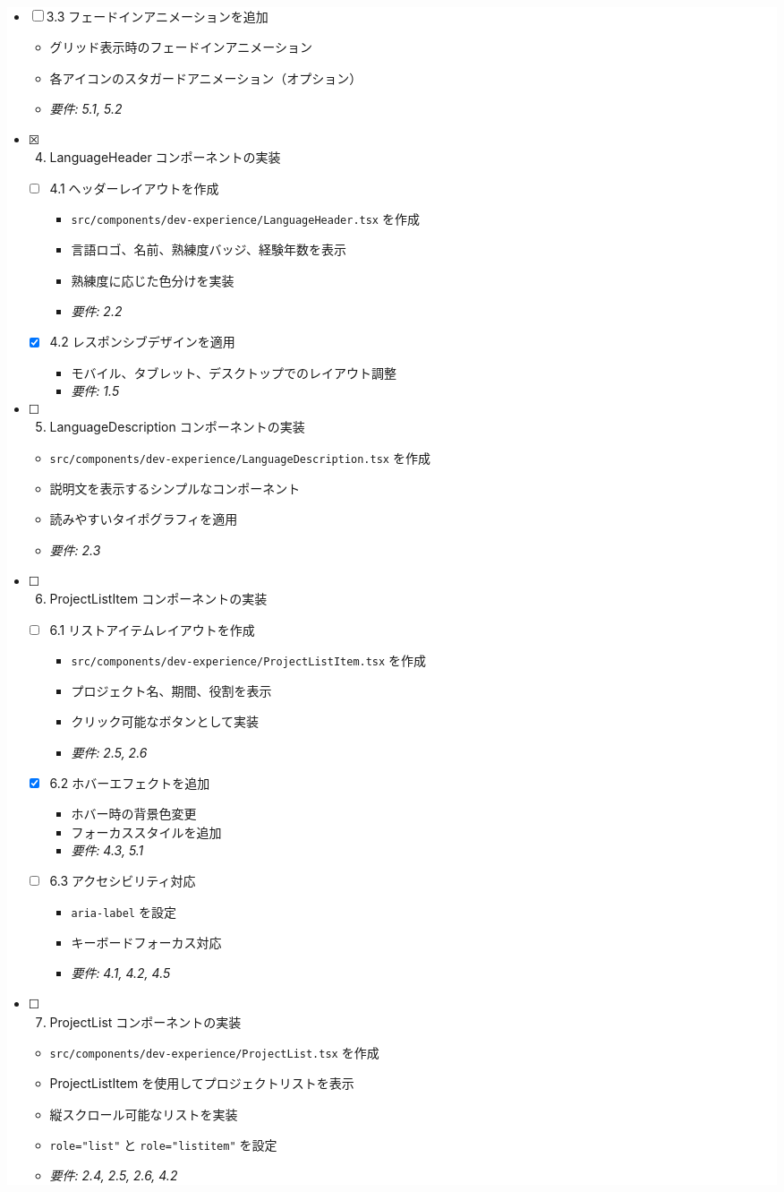   - [ ] 3.3 フェードインアニメーションを追加
    - グリッド表示時のフェードインアニメーション




    - 各アイコンのスタガードアニメーション（オプション）
    - _要件: 5.1, 5.2_

- [x] 4. LanguageHeader コンポーネントの実装

  - [ ] 4.1 ヘッダーレイアウトを作成
    - `src/components/dev-experience/LanguageHeader.tsx` を作成
    - 言語ロゴ、名前、熟練度バッジ、経験年数を表示
    - 熟練度に応じた色分けを実装

    - _要件: 2.2_

  - [x] 4.2 レスポンシブデザインを適用


    - モバイル、タブレット、デスクトップでのレイアウト調整
    - _要件: 1.5_

- [ ] 5. LanguageDescription コンポーネントの実装
  - `src/components/dev-experience/LanguageDescription.tsx` を作成




  - 説明文を表示するシンプルなコンポーネント
  - 読みやすいタイポグラフィを適用
  - _要件: 2.3_


- [ ] 6. ProjectListItem コンポーネントの実装
  - [ ] 6.1 リストアイテムレイアウトを作成
    - `src/components/dev-experience/ProjectListItem.tsx` を作成
    - プロジェクト名、期間、役割を表示

    - クリック可能なボタンとして実装
    - _要件: 2.5, 2.6_

  - [x] 6.2 ホバーエフェクトを追加

    - ホバー時の背景色変更
    - フォーカススタイルを追加
    - _要件: 4.3, 5.1_





  - [ ] 6.3 アクセシビリティ対応
    - `aria-label` を設定
    - キーボードフォーカス対応

    - _要件: 4.1, 4.2, 4.5_

- [ ] 7. ProjectList コンポーネントの実装
  - `src/components/dev-experience/ProjectList.tsx` を作成

  - ProjectListItem を使用してプロジェクトリストを表示
  - 縦スクロール可能なリストを実装
  - `role="list"` と `role="listitem"` を設定
  - _要件: 2.4, 2.5, 2.6, 4.2_

